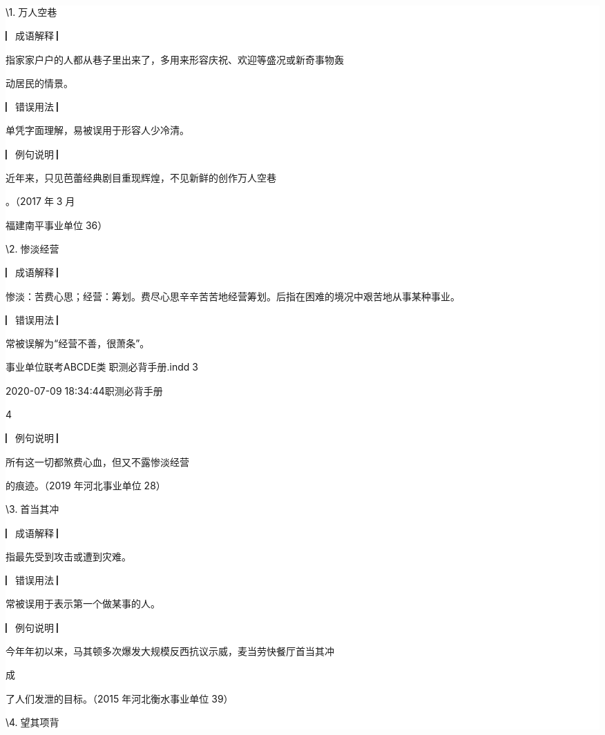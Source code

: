 \1. 万人空巷

▏成语解释 ▏

指家家户户的人都从巷子里出来了，多用来形容庆祝、欢迎等盛况或新奇事物轰

动居民的情景。

▏错误用法 ▏

单凭字面理解，易被误用于形容人少冷清。

▏例句说明 ▏

近年来，只见芭蕾经典剧目重现辉煌，不见新鲜的创作万人空巷 



。（2017 年 3 月

福建南平事业单位 36）

\2. 惨淡经营

▏成语解释 ▏

惨淡：苦费心思；经营：筹划。费尽心思辛辛苦苦地经营筹划。后指在困难的境况中艰苦地从事某种事业。

▏错误用法 ▏

常被误解为“经营不善，很萧条”。

事业单位联考ABCDE类 职测必背手册.indd 3 

2020-07-09 18:34:44职测必背手册

4

▏例句说明 ▏

所有这一切都煞费心血，但又不露惨淡经营 



的痕迹。（2019 年河北事业单位 28）

\3. 首当其冲

▏成语解释 ▏

指最先受到攻击或遭到灾难。

▏错误用法 ▏

常被误用于表示第一个做某事的人。

▏例句说明 ▏

今年年初以来，马其顿多次爆发大规模反西抗议示威，麦当劳快餐厅首当其冲 



成

了人们发泄的目标。（2015 年河北衡水事业单位 39）

\4. 望其项背
